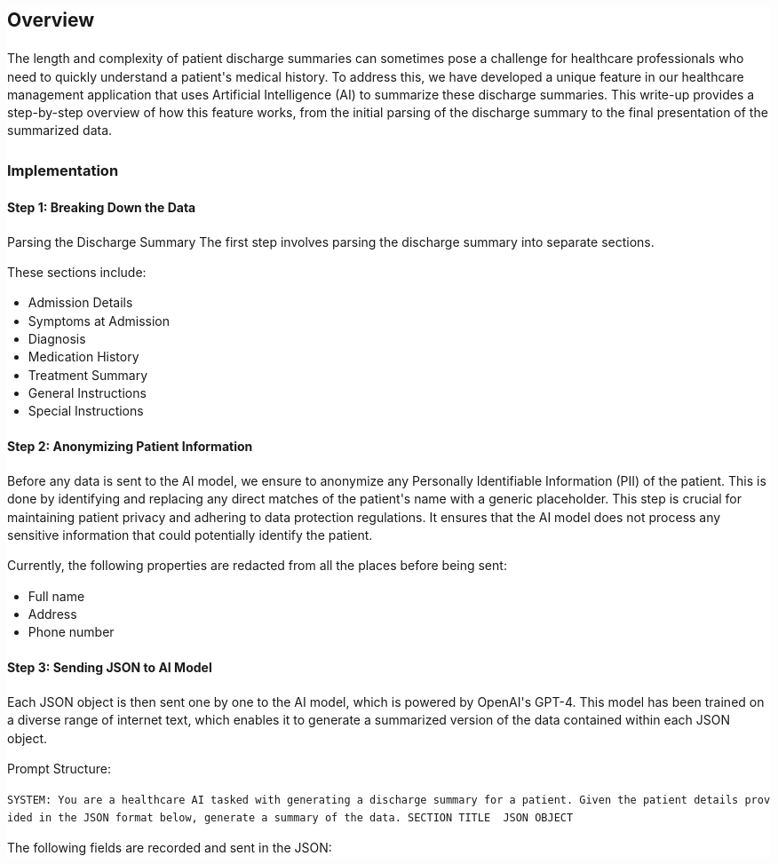 

## Overview

The length and complexity of patient discharge summaries can sometimes pose a challenge for healthcare professionals who need to quickly understand a patient's medical history. To address this, we have developed a unique feature in our healthcare management application that uses Artificial Intelligence (AI) to summarize these discharge summaries. This write-up provides a step-by-step overview of how this feature works, from the initial parsing of the discharge summary to the final presentation of the summarized data. 

### Implementation

#### Step 1: Breaking Down the Data 

Parsing the Discharge Summary The first step involves parsing the discharge summary into separate sections.

These sections include:

-   Admission Details
-   Symptoms at Admission
-   Diagnosis
-   Medication History
-   Treatment Summary
-   General Instructions
-   Special Instructions

#### Step 2: Anonymizing Patient Information 

Before any data is sent to the AI model, we ensure to anonymize any Personally Identifiable Information (PII) of the patient. This is done by identifying and replacing any direct matches of the patient's name with a generic placeholder. This step is crucial for maintaining patient privacy and adhering to data protection regulations. It ensures that the AI model does not process any sensitive information that could potentially identify the patient. 

Currently, the following properties are redacted from all the places before being sent:

-   Full name
-   Address
-   Phone number
    

#### Step 3: Sending JSON to AI Model 

Each JSON object is then sent one by one to the AI model, which is powered by OpenAI's GPT-4. This model has been trained on a diverse range of internet text, which enables it to generate a summarized version of the data contained within each JSON object. 

Prompt Structure:
```
SYSTEM: You are a healthcare AI tasked with generating a discharge summary for a patient. Given the patient details provided in the JSON format below, generate a summary of the data. SECTION TITLE  JSON OBJECT
```
The following fields are recorded and sent in the JSON:
